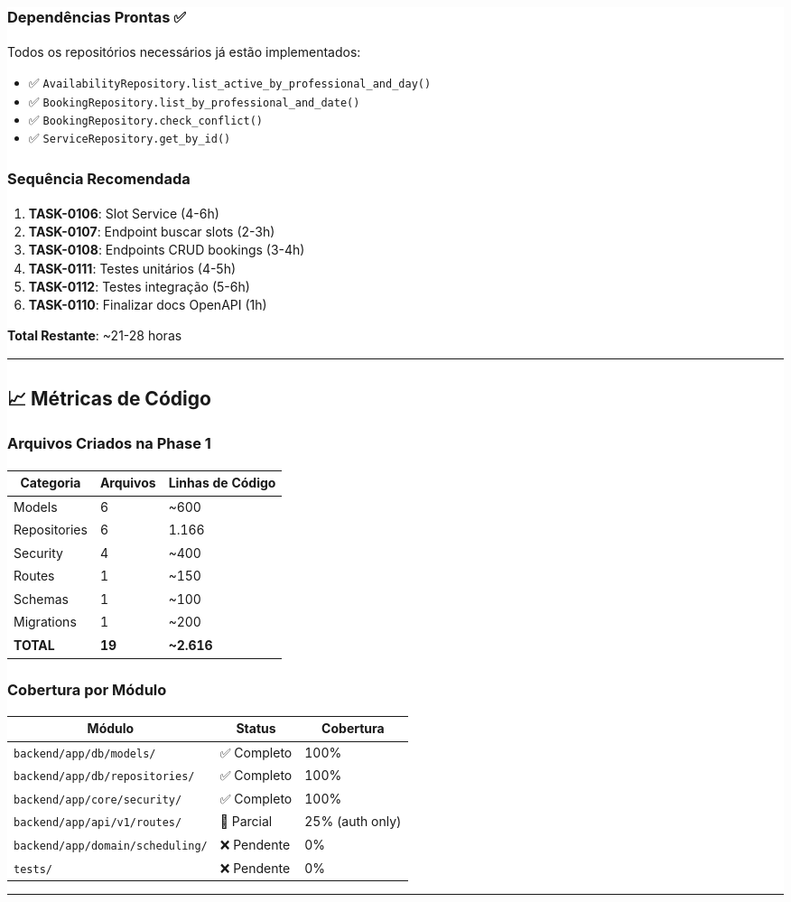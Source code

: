 ### Dependências Prontas ✅

Todos os repositórios necessários já estão implementados:

- ✅ `AvailabilityRepository.list_active_by_professional_and_day()`
- ✅ `BookingRepository.list_by_professional_and_date()`
- ✅ `BookingRepository.check_conflict()`
- ✅ `ServiceRepository.get_by_id()`

### Sequência Recomendada

1. **TASK-0106**: Slot Service (4-6h)
2. **TASK-0107**: Endpoint buscar slots (2-3h)
3. **TASK-0108**: Endpoints CRUD bookings (3-4h)
4. **TASK-0111**: Testes unitários (4-5h)
5. **TASK-0112**: Testes integração (5-6h)
6. **TASK-0110**: Finalizar docs OpenAPI (1h)

**Total Restante**: ~21-28 horas

---

## 📈 Métricas de Código

### Arquivos Criados na Phase 1

| Categoria | Arquivos | Linhas de Código |
|-----------|----------|------------------|
| Models | 6 | ~600 |
| Repositories | 6 | 1.166 |
| Security | 4 | ~400 |
| Routes | 1 | ~150 |
| Schemas | 1 | ~100 |
| Migrations | 1 | ~200 |
| **TOTAL** | **19** | **~2.616** |

### Cobertura por Módulo

| Módulo | Status | Cobertura |
|--------|--------|-----------|
| `backend/app/db/models/` | ✅ Completo | 100% |
| `backend/app/db/repositories/` | ✅ Completo | 100% |
| `backend/app/core/security/` | ✅ Completo | 100% |
| `backend/app/api/v1/routes/` | 🔄 Parcial | 25% (auth only) |
| `backend/app/domain/scheduling/` | ❌ Pendente | 0% |
| `tests/` | ❌ Pendente | 0% |

---